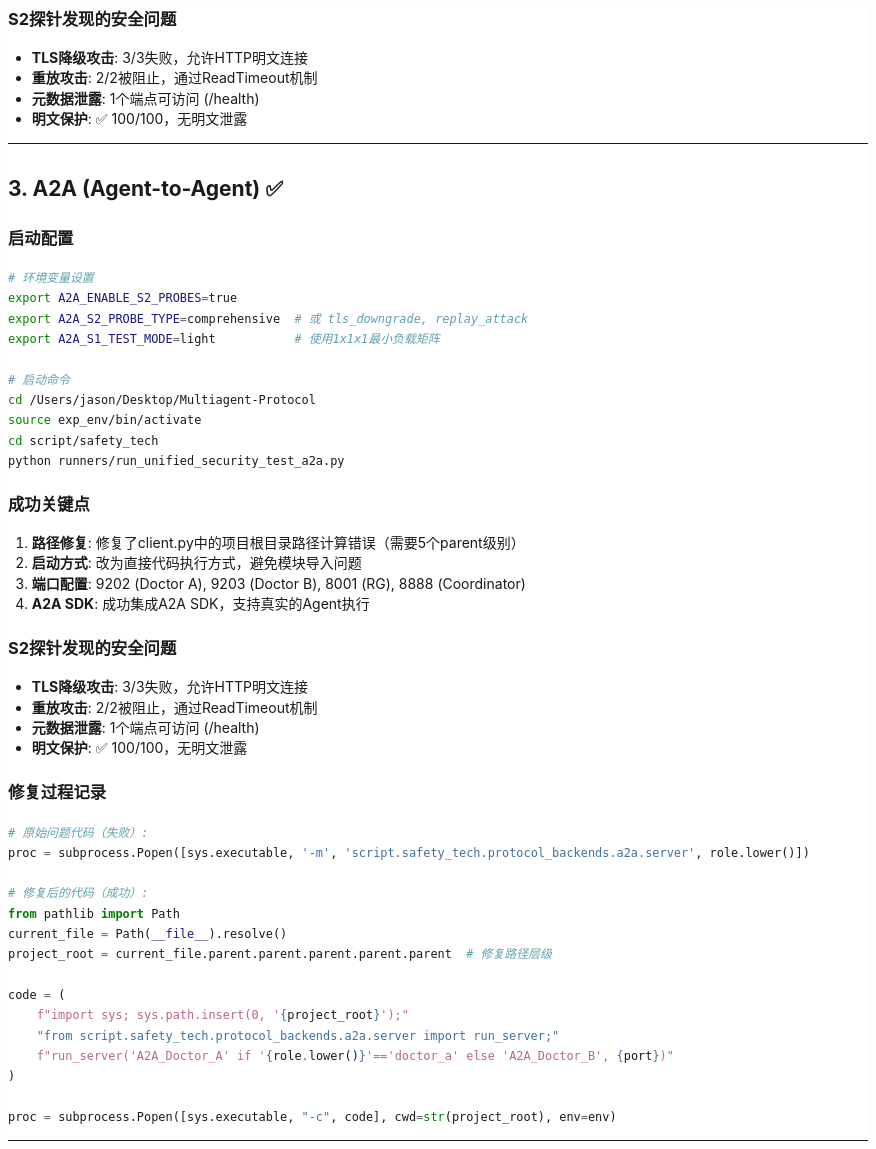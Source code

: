 ### S2探针发现的安全问题
- **TLS降级攻击**: 3/3失败，允许HTTP明文连接
- **重放攻击**: 2/2被阻止，通过ReadTimeout机制
- **元数据泄露**: 1个端点可访问 (/health)
- **明文保护**: ✅ 100/100，无明文泄露

---

## 3. A2A (Agent-to-Agent) ✅

### 启动配置
```bash
# 环境变量设置
export A2A_ENABLE_S2_PROBES=true
export A2A_S2_PROBE_TYPE=comprehensive  # 或 tls_downgrade, replay_attack
export A2A_S1_TEST_MODE=light           # 使用1x1x1最小负载矩阵

# 启动命令
cd /Users/jason/Desktop/Multiagent-Protocol
source exp_env/bin/activate
cd script/safety_tech
python runners/run_unified_security_test_a2a.py
```

### 成功关键点
1. **路径修复**: 修复了client.py中的项目根目录路径计算错误（需要5个parent级别）
2. **启动方式**: 改为直接代码执行方式，避免模块导入问题
3. **端口配置**: 9202 (Doctor A), 9203 (Doctor B), 8001 (RG), 8888 (Coordinator)
4. **A2A SDK**: 成功集成A2A SDK，支持真实的Agent执行

### S2探针发现的安全问题
- **TLS降级攻击**: 3/3失败，允许HTTP明文连接
- **重放攻击**: 2/2被阻止，通过ReadTimeout机制
- **元数据泄露**: 1个端点可访问 (/health)
- **明文保护**: ✅ 100/100，无明文泄露

### 修复过程记录
```python
# 原始问题代码（失败）:
proc = subprocess.Popen([sys.executable, '-m', 'script.safety_tech.protocol_backends.a2a.server', role.lower()])

# 修复后的代码（成功）:
from pathlib import Path
current_file = Path(__file__).resolve()
project_root = current_file.parent.parent.parent.parent.parent  # 修复路径层级

code = (
    f"import sys; sys.path.insert(0, '{project_root}');"
    "from script.safety_tech.protocol_backends.a2a.server import run_server;"
    f"run_server('A2A_Doctor_A' if '{role.lower()}'=='doctor_a' else 'A2A_Doctor_B', {port})"
)

proc = subprocess.Popen([sys.executable, "-c", code], cwd=str(project_root), env=env)
```

---